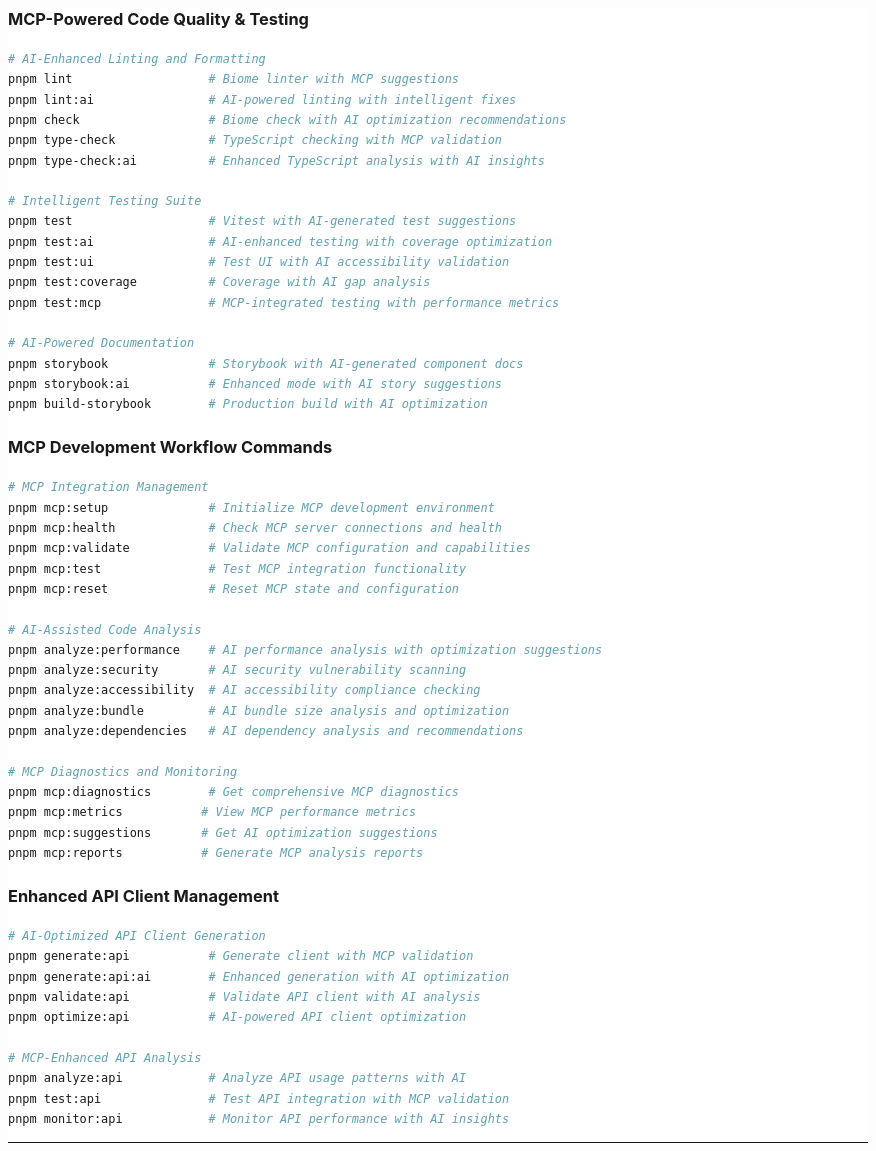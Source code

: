 ### **MCP-Powered Code Quality & Testing**

```bash
# AI-Enhanced Linting and Formatting
pnpm lint                   # Biome linter with MCP suggestions
pnpm lint:ai                # AI-powered linting with intelligent fixes
pnpm check                  # Biome check with AI optimization recommendations
pnpm type-check             # TypeScript checking with MCP validation
pnpm type-check:ai          # Enhanced TypeScript analysis with AI insights

# Intelligent Testing Suite
pnpm test                   # Vitest with AI-generated test suggestions
pnpm test:ai                # AI-enhanced testing with coverage optimization
pnpm test:ui                # Test UI with AI accessibility validation
pnpm test:coverage          # Coverage with AI gap analysis
pnpm test:mcp               # MCP-integrated testing with performance metrics

# AI-Powered Documentation
pnpm storybook              # Storybook with AI-generated component docs
pnpm storybook:ai           # Enhanced mode with AI story suggestions
pnpm build-storybook        # Production build with AI optimization
```

### **MCP Development Workflow Commands**

```bash
# MCP Integration Management
pnpm mcp:setup              # Initialize MCP development environment
pnpm mcp:health             # Check MCP server connections and health
pnpm mcp:validate           # Validate MCP configuration and capabilities
pnpm mcp:test               # Test MCP integration functionality
pnpm mcp:reset              # Reset MCP state and configuration

# AI-Assisted Code Analysis
pnpm analyze:performance    # AI performance analysis with optimization suggestions
pnpm analyze:security       # AI security vulnerability scanning
pnpm analyze:accessibility  # AI accessibility compliance checking
pnpm analyze:bundle         # AI bundle size analysis and optimization
pnpm analyze:dependencies   # AI dependency analysis and recommendations

# MCP Diagnostics and Monitoring
pnpm mcp:diagnostics        # Get comprehensive MCP diagnostics
pnpm mcp:metrics           # View MCP performance metrics
pnpm mcp:suggestions       # Get AI optimization suggestions
pnpm mcp:reports           # Generate MCP analysis reports
```

### **Enhanced API Client Management**

```bash
# AI-Optimized API Client Generation
pnpm generate:api           # Generate client with MCP validation
pnpm generate:api:ai        # Enhanced generation with AI optimization
pnpm validate:api           # Validate API client with AI analysis
pnpm optimize:api           # AI-powered API client optimization

# MCP-Enhanced API Analysis
pnpm analyze:api            # Analyze API usage patterns with AI
pnpm test:api               # Test API integration with MCP validation
pnpm monitor:api            # Monitor API performance with AI insights
```

---
